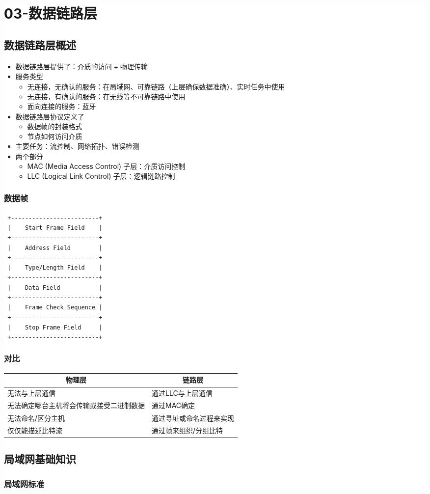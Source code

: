 # 03-数据链路层

## 数据链路层概述

* 数据链路层提供了：介质的访问 + 物理传输
* 服务类型
  * 无连接，无确认的服务：在局域网、可靠链路（上层确保数据准确）、实时任务中使用
  * 无连接，有确认的服务：在无线等不可靠链路中使用
  * 面向连接的服务：蓝牙
* 数据链路层协议定义了
  * 数据帧的封装格式
  * 节点如何访问介质
* 主要任务：流控制、网络拓扑、错误检测
* 两个部分
  * MAC (Media Access Control) 子层：介质访问控制
  * LLC (Logical Link Control) 子层：逻辑链路控制

### 数据帧

```plaintext
 +-------------------------+
 |    Start Frame Field    |
 +-------------------------+
 |    Address Field        |
 +-------------------------+
 |    Type/Length Field    |
 +-------------------------+
 |    Data Field           |
 +-------------------------+
 |    Frame Check Sequence |
 +-------------------------+
 |    Stop Frame Field     |
 +-------------------------+
```

### 对比

| 物理层                  | 链路层          |
| -------------------- | ------------ |
| 无法与上层通信              | 通过LLC与上层通信   |
| 无法确定哪台主机将会传输或接受二进制数据 | 通过MAC确定      |
| 无法命名/区分主机            | 通过寻址或命名过程来实现 |
| 仅仅能描述比特流             | 通过帧来组织/分组比特  |

## 局域网基础知识

### 局域网标准
